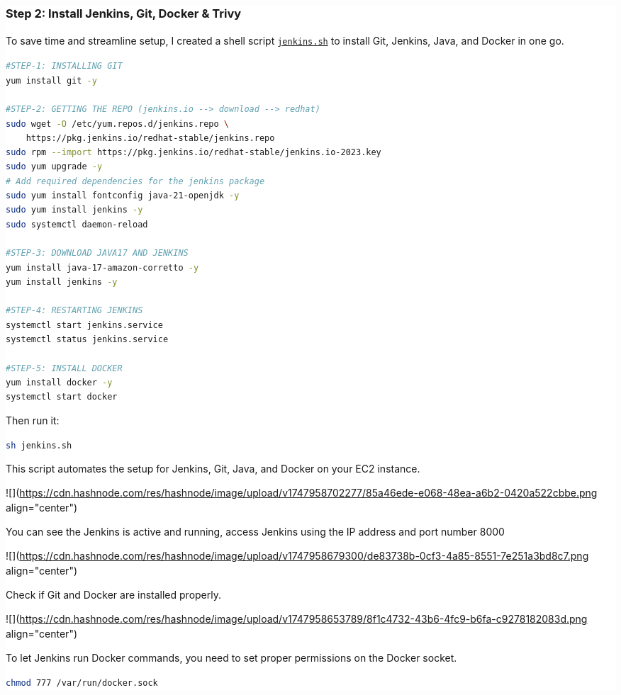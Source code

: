 ### Step 2: Install Jenkins, Git, Docker & Trivy

To save time and streamline setup, I created a shell script [`jenkins.sh`](http://jenkins.sh) to install Git, Jenkins, Java, and Docker in one go.  

```bash
#STEP-1: INSTALLING GIT
yum install git -y

#STEP-2: GETTING THE REPO (jenkins.io --> download --> redhat)
sudo wget -O /etc/yum.repos.d/jenkins.repo \
    https://pkg.jenkins.io/redhat-stable/jenkins.repo
sudo rpm --import https://pkg.jenkins.io/redhat-stable/jenkins.io-2023.key
sudo yum upgrade -y
# Add required dependencies for the jenkins package
sudo yum install fontconfig java-21-openjdk -y
sudo yum install jenkins -y
sudo systemctl daemon-reload

#STEP-3: DOWNLOAD JAVA17 AND JENKINS
yum install java-17-amazon-corretto -y
yum install jenkins -y

#STEP-4: RESTARTING JENKINS
systemctl start jenkins.service
systemctl status jenkins.service

#STEP-5: INSTALL DOCKER
yum install docker -y
systemctl start docker
```

Then run it:

```bash
sh jenkins.sh
```

This script automates the setup for Jenkins, Git, Java, and Docker on your EC2 instance.

![](https://cdn.hashnode.com/res/hashnode/image/upload/v1747958702277/85a46ede-e068-48ea-a6b2-0420a522cbbe.png align="center")

You can see the Jenkins is active and running, access Jenkins using the IP address and port number 8000

![](https://cdn.hashnode.com/res/hashnode/image/upload/v1747958679300/de83738b-0cf3-4a85-8551-7e251a3bd8c7.png align="center")

Check if Git and Docker are installed properly.

![](https://cdn.hashnode.com/res/hashnode/image/upload/v1747958653789/8f1c4732-43b6-4fc9-b6fa-c9278182083d.png align="center")

To let Jenkins run Docker commands, you need to set proper permissions on the Docker socket.

```bash
chmod 777 /var/run/docker.sock
```
